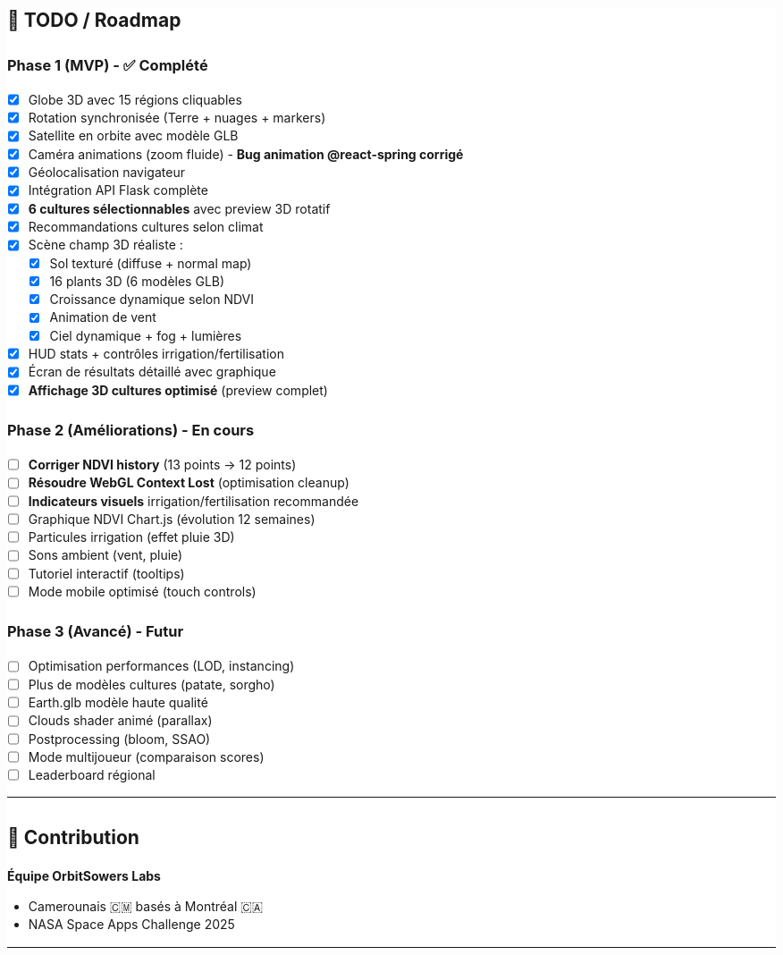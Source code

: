 ## 📝 TODO / Roadmap

### Phase 1 (MVP) - ✅ Complété
- [x] Globe 3D avec 15 régions cliquables
- [x] Rotation synchronisée (Terre + nuages + markers)
- [x] Satellite en orbite avec modèle GLB
- [x] Caméra animations (zoom fluide) - **Bug animation @react-spring corrigé**
- [x] Géolocalisation navigateur
- [x] Intégration API Flask complète
- [x] **6 cultures sélectionnables** avec preview 3D rotatif
- [x] Recommandations cultures selon climat
- [x] Scène champ 3D réaliste :
  - [x] Sol texturé (diffuse + normal map)
  - [x] 16 plants 3D (6 modèles GLB)
  - [x] Croissance dynamique selon NDVI
  - [x] Animation de vent
  - [x] Ciel dynamique + fog + lumières
- [x] HUD stats + contrôles irrigation/fertilisation
- [x] Écran de résultats détaillé avec graphique
- [x] **Affichage 3D cultures optimisé** (preview complet)

### Phase 2 (Améliorations) - En cours
- [ ] **Corriger NDVI history** (13 points → 12 points)
- [ ] **Résoudre WebGL Context Lost** (optimisation cleanup)
- [ ] **Indicateurs visuels** irrigation/fertilisation recommandée
- [ ] Graphique NDVI Chart.js (évolution 12 semaines)
- [ ] Particules irrigation (effet pluie 3D)
- [ ] Sons ambient (vent, pluie)
- [ ] Tutoriel interactif (tooltips)
- [ ] Mode mobile optimisé (touch controls)

### Phase 3 (Avancé) - Futur
- [ ] Optimisation performances (LOD, instancing)
- [ ] Plus de modèles cultures (patate, sorgho)
- [ ] Earth.glb modèle haute qualité
- [ ] Clouds shader animé (parallax)
- [ ] Postprocessing (bloom, SSAO)
- [ ] Mode multijoueur (comparaison scores)
- [ ] Leaderboard régional

---

## 🤝 Contribution

**Équipe OrbitSowers Labs**
- Camerounais 🇨🇲 basés à Montréal 🇨🇦
- NASA Space Apps Challenge 2025

---
